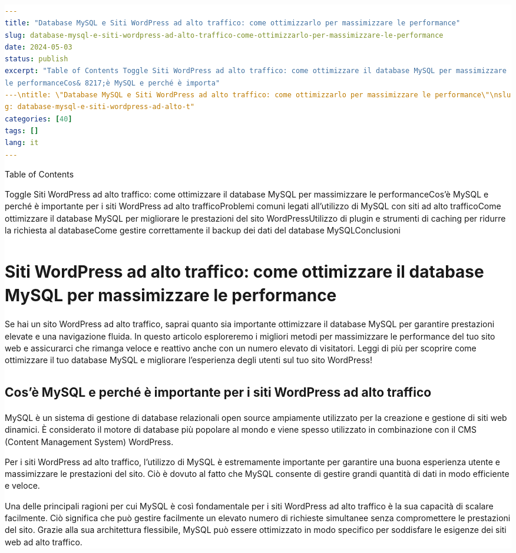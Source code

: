 ```yaml
---
title: "Database MySQL e Siti WordPress ad alto traffico: come ottimizzarlo per massimizzare le performance"
slug: database-mysql-e-siti-wordpress-ad-alto-traffico-come-ottimizzarlo-per-massimizzare-le-performance
date: 2024-05-03
status: publish
excerpt: "Table of Contents Toggle Siti WordPress ad alto traffico: come ottimizzare il database MySQL per massimizzare le performanceCos& 8217;è MySQL e perché è importa"
---\ntitle: \"Database MySQL e Siti WordPress ad alto traffico: come ottimizzarlo per massimizzare le performance\"\nslug: database-mysql-e-siti-wordpress-ad-alto-t"
categories: [40]
tags: []
lang: it
---
```




Table of Contents


Toggle
Siti WordPress ad alto traffico: come ottimizzare il database MySQL per massimizzare le performanceCos&#8217;è MySQL e perché è importante per i siti WordPress ad alto trafficoProblemi comuni legati all&#8217;utilizzo di MySQL con siti ad alto trafficoCome ottimizzare il database MySQL per migliorare le prestazioni del sito WordPressUtilizzo di plugin e strumenti di caching per ridurre la richiesta al databaseCome gestire correttamente il backup dei dati del database MySQLConclusioni
# Siti WordPress ad alto traffico: come ottimizzare il database MySQL per massimizzare le performance

Se hai un sito WordPress ad alto traffico, saprai quanto sia importante ottimizzare il database MySQL per garantire prestazioni elevate e una navigazione fluida. In questo articolo esploreremo i migliori metodi per massimizzare le performance del tuo sito web e assicurarci che rimanga veloce e reattivo anche con un numero elevato di visitatori. Leggi di più per scoprire come ottimizzare il tuo database MySQL e migliorare l&#8217;esperienza degli utenti sul tuo sito WordPress!


## Cos&#8217;è MySQL e perché è importante per i siti WordPress ad alto traffico

MySQL è un sistema di gestione di database relazionali open source ampiamente utilizzato per la creazione e gestione di siti web dinamici. È considerato il motore di database più popolare al mondo e viene spesso utilizzato in combinazione con il CMS (Content Management System) WordPress.


Per i siti WordPress ad alto traffico, l&#8217;utilizzo di MySQL è estremamente importante per garantire una buona esperienza utente e massimizzare le prestazioni del sito. Ciò è dovuto al fatto che MySQL consente di gestire grandi quantità di dati in modo efficiente e veloce.


Una delle principali ragioni per cui MySQL è così fondamentale per i siti WordPress ad alto traffico è la sua capacità di scalare facilmente. Ciò significa che può gestire facilmente un elevato numero di richieste simultanee senza compromettere le prestazioni del sito. Grazie alla sua architettura flessibile, MySQL può essere ottimizzato in modo specifico per soddisfare le esigenze dei siti web ad alto traffico.

